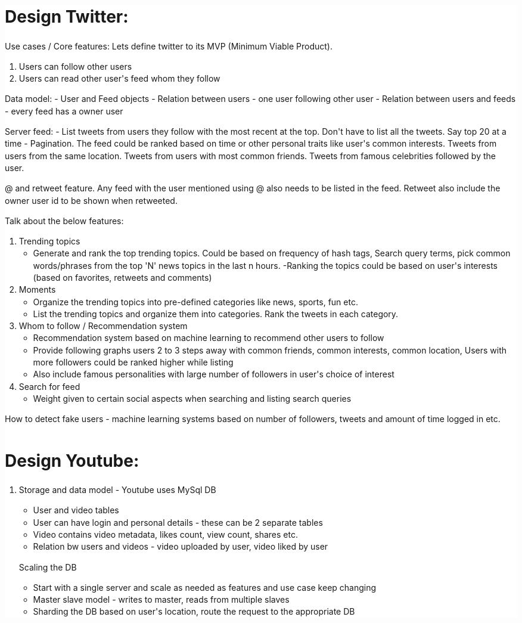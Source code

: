 Design Twitter:
===============

Use cases / Core features:
Lets define twitter to its MVP (Minimum Viable Product).
1. Users can follow other users
2. Users can read other user's feed whom they follow

Data model:
	- User and Feed objects
	- Relation between users - one user following other user
	- Relation between users and feeds - every feed has a owner user

Server feed:
	- List tweets from users they follow with the most recent at the top. Don't have to list all the tweets. 
	Say top 20 at a time - Pagination. The feed could be ranked based on time or other personal traits like
	user's common interests. Tweets from users from the same location. Tweets from users with most common friends.
	Tweets from famous celebrities followed by the user.

@ and retweet feature. Any feed with the user mentioned using @ also needs to be listed in the feed.
Retweet also include the owner user id to be shown when retweeted.

Talk about the below features:
1. Trending topics
	- Generate and rank the top trending topics. Could be based on frequency of hash tags,
	Search query terms, pick common words/phrases from the top 'N' news topics in the last n hours.
	-Ranking the topics could be based on user's interests (based on favorites, retweets and comments) 
2. Moments
	- Organize the trending topics into pre-defined categories like news, sports, fun etc.
	- List the trending topics and organize them into categories. Rank the tweets in each category.
3. Whom to follow / Recommendation system
	- Recommendation system based on machine learning to recommend other users to follow
	- Provide following graphs users 2 to 3 steps away with common friends, common interests, common location,
	Users with more followers could be ranked higher while listing
	- Also include famous personalities with large number of followers in user's choice of interest
4. Search for feed
	- Weight given to certain social aspects when searching and listing search queries

How to detect fake users 
	- machine learning systems based on number of followers, tweets and amount of time logged in etc.

Design Youtube:
===============
1. Storage and data model - Youtube uses MySql DB
	- User and video tables
	- User can have login and personal details - these can be 2 separate tables
	- Video contains video metadata, likes count, view count, shares etc.
	- Relation bw users and videos - video uploaded by user, video liked by user
	
	Scaling the DB
	- Start with a single server and scale as needed as features and use case keep changing
	- Master slave model - writes to master, reads from multiple slaves
	- Sharding the DB based on user's location, route the request to the appropriate DB
	